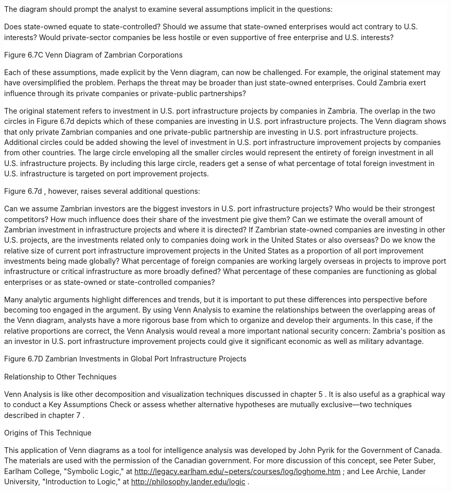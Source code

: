 The diagram should prompt the analyst to examine several assumptions implicit in the questions:

Does state-owned equate to state-controlled? Should we assume that state-owned enterprises would act contrary to U.S. interests? Would private-sector companies be less hostile or even supportive of free enterprise and U.S. interests?

Figure 6.7C Venn Diagram of Zambrian Corporations

Each of these assumptions, made explicit by the Venn diagram, can now be challenged. For example, the original statement may have oversimplified the problem. Perhaps the threat may be broader than just state-owned enterprises. Could Zambria exert influence through its private companies or private-public partnerships?

The original statement refers to investment in U.S. port infrastructure projects by companies in Zambria. The overlap in the two circles in Figure 6.7d depicts which of these companies are investing in U.S. port infrastructure projects. The Venn diagram shows that only private Zambrian companies and one private-public partnership are investing in U.S. port infrastructure projects. Additional circles could be added showing the level of investment in U.S. port infrastructure improvement projects by companies from other countries. The large circle enveloping all the smaller circles would represent the entirety of foreign investment in all U.S. infrastructure projects. By including this large circle, readers get a sense of what percentage of total foreign investment in U.S. infrastructure is targeted on port improvement projects.

Figure 6.7d , however, raises several additional questions:

Can we assume Zambrian investors are the biggest investors in U.S. port infrastructure projects? Who would be their strongest competitors? How much influence does their share of the investment pie give them? Can we estimate the overall amount of Zambrian investment in infrastructure projects and where it is directed? If Zambrian state-owned companies are investing in other U.S. projects, are the investments related only to companies doing work in the United States or also overseas? Do we know the relative size of current port infrastructure improvement projects in the United States as a proportion of all port improvement investments being made globally? What percentage of foreign companies are working largely overseas in projects to improve port infrastructure or critical infrastructure as more broadly defined? What percentage of these companies are functioning as global enterprises or as state-owned or state-controlled companies?

Many analytic arguments highlight differences and trends, but it is important to put these differences into perspective before becoming too engaged in the argument. By using Venn Analysis to examine the relationships between the overlapping areas of the Venn diagram, analysts have a more rigorous base from which to organize and develop their arguments. In this case, if the relative proportions are correct, the Venn Analysis would reveal a more important national security concern: Zambria's position as an investor in U.S. port infrastructure improvement projects could give it significant economic as well as military advantage.

Figure 6.7D Zambrian Investments in Global Port Infrastructure Projects

Relationship to Other Techniques

Venn Analysis is like other decomposition and visualization techniques discussed in chapter 5 . It is also useful as a graphical way to conduct a Key Assumptions Check or assess whether alternative hypotheses are mutually exclusive—two techniques described in chapter 7 .

Origins of This Technique

This application of Venn diagrams as a tool for intelligence analysis was developed by John Pyrik for the Government of Canada. The materials are used with the permission of the Canadian government. For more discussion of this concept, see Peter Suber, Earlham College, "Symbolic Logic," at http://legacy.earlham.edu/~peters/courses/log/loghome.htm ; and Lee Archie, Lander University, "Introduction to Logic," at http://philosophy.lander.edu/logic .
